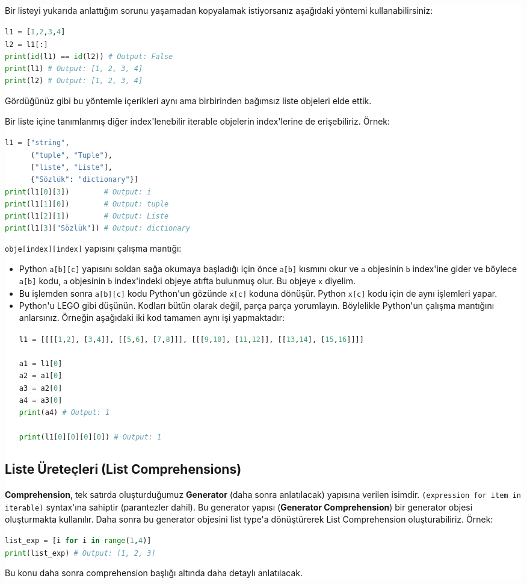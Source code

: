 Bir listeyi yukarıda anlattığım sorunu yaşamadan kopyalamak istiyorsanız aşağıdaki yöntemi kullanabilirsiniz:
```py
l1 = [1,2,3,4]
l2 = l1[:]
print(id(l1) == id(l2)) # Output: False
print(l1) # Output: [1, 2, 3, 4]
print(l2) # Output: [1, 2, 3, 4]
```
Gördüğünüz gibi bu yöntemle içerikleri aynı ama birbirinden bağımsız liste objeleri elde ettik.

Bir liste içine tanımlanmış diğer index'lenebilir iterable objelerin index'lerine de erişebiliriz. Örnek:
```py
l1 = ["string",
	  ("tuple", "Tuple"),
	  ["liste", "Liste"],
	  {"Sözlük": "dictionary"}]
print(l1[0][3])        # Output: i
print(l1[1][0])        # Output: tuple
print(l1[2][1])        # Output: Liste
print(l1[3]["Sözlük"]) # Output: dictionary
```
`obje[index][index]` yapısını çalışma mantığı:
- Python `a[b][c]` yapısını soldan sağa okumaya başladığı için önce `a[b]` kısmını okur ve `a` objesinin `b` index'ine gider ve böylece `a[b]` kodu, `a` objesinin `b` index'indeki objeye atıfta bulunmuş olur. Bu objeye `x` diyelim.
- Bu işlemden sonra `a[b][c]` kodu Python'un gözünde `x[c]` koduna dönüşür. Python `x[c]` kodu için de aynı işlemleri yapar.
- Python'u LEGO gibi düşünün. Kodları bütün olarak değil, parça parça yorumlayın. Böylelikle Python'un çalışma mantığını anlarsınız. Örneğin aşağıdaki iki kod tamamen aynı işi yapmaktadır:
    ```py
    l1 = [[[[1,2], [3,4]], [[5,6], [7,8]]], [[[9,10], [11,12]], [[13,14], [15,16]]]]

    a1 = l1[0]
    a2 = a1[0]
    a3 = a2[0]
    a4 = a3[0]
    print(a4) # Output: 1

    print(l1[0][0][0][0]) # Output: 1
    ```

<h2 id="1.2">Liste Üreteçleri (List Comprehensions)</h2>

**Comprehension**, tek satırda oluşturduğumuz **Generator** (daha sonra anlatılacak) yapısına verilen isimdir. `(expression for item in iterable)` syntax'ına sahiptir (parantezler dahil). Bu generator yapısı (**Generator Comprehension**) bir generator objesi oluşturmakta kullanılır. Daha sonra bu generator objesini list type'a dönüştürerek List Comprehension oluşturabiliriz. Örnek:
```py
list_exp = [i for i in range(1,4)]
print(list_exp) # Output: [1, 2, 3]
```
Bu konu daha sonra comprehension başlığı altında daha detaylı anlatılacak.
